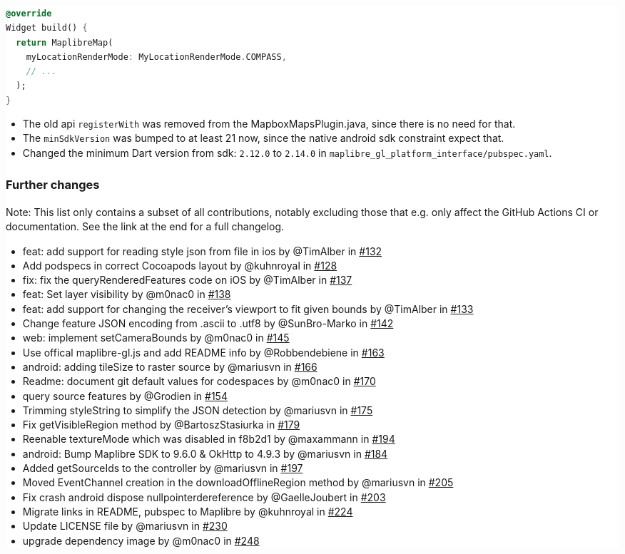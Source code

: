 ```dart
@override
Widget build() {
  return MaplibreMap(
    myLocationRenderMode: MyLocationRenderMode.COMPASS,
    // ...
  );
}
```

* The old api `registerWith` was removed from the MapboxMapsPlugin.java, since
  there is no need for that.
* The `minSdkVersion` was bumped to at least 21 now, since the native android
  sdk constraint expect that.
* Changed the minimum Dart version from sdk: `2.12.0` to `2.14.0`
  in `maplibre_gl_platform_interface/pubspec.yaml`.

### Further changes

Note: This list only contains a subset of all contributions, notably excluding
those that e.g. only affect the GitHub Actions CI or documentation. See the link
at the end for a full changelog.

* feat: add support for reading style json from file in ios by @TimAlber
  in [#132](https://github.com/maplibre/flutter-maplibre-gl/pull/132)
* Add podspecs in correct Cocoapods layout by @kuhnroyal
  in [#128](https://github.com/maplibre/flutter-maplibre-gl/pull/128)
* fix: fix the queryRenderedFeatures code on iOS by @TimAlber
  in [#137](https://github.com/maplibre/flutter-maplibre-gl/pull/137)
* feat: Set layer visibility by @m0nac0
  in [#138](https://github.com/maplibre/flutter-maplibre-gl/pull/138)
* feat: add support for changing the receiver’s viewport to fit given bounds by
  @TimAlber in [#133](https://github.com/maplibre/flutter-maplibre-gl/pull/133)
* Change feature JSON encoding from .ascii to .utf8 by @SunBro-Marko
  in [#142](https://github.com/maplibre/flutter-maplibre-gl/pull/142)
* web: implement setCameraBounds by @m0nac0
  in [#145](https://github.com/maplibre/flutter-maplibre-gl/pull/145)
* Use offical maplibre-gl.js and add README info by @Robbendebiene
  in [#163](https://github.com/maplibre/flutter-maplibre-gl/pull/163)
* android: adding tileSize to raster source by @mariusvn
  in [#166](https://github.com/maplibre/flutter-maplibre-gl/pull/166)
* Readme: document git default values for codespaces by @m0nac0
  in [#170](https://github.com/maplibre/flutter-maplibre-gl/pull/170)
* query source features by @Grodien
  in [#154](https://github.com/maplibre/flutter-maplibre-gl/pull/154)
* Trimming styleString to simplify the JSON detection by @mariusvn
  in [#175](https://github.com/maplibre/flutter-maplibre-gl/pull/175)
* Fix getVisibleRegion method by @BartoszStasiurka
  in [#179](https://github.com/maplibre/flutter-maplibre-gl/pull/179)
* Reenable textureMode which was disabled in f8b2d1 by @maxammann
  in [#194](https://github.com/maplibre/flutter-maplibre-gl/pull/194)
* android: Bump Maplibre SDK to 9.6.0 & OkHttp to 4.9.3 by @mariusvn
  in [#184](https://github.com/maplibre/flutter-maplibre-gl/pull/184)
* Added getSourceIds to the controller by @mariusvn
  in [#197](https://github.com/maplibre/flutter-maplibre-gl/pull/197)
* Moved EventChannel creation in the downloadOfflineRegion method by @mariusvn
  in [#205](https://github.com/maplibre/flutter-maplibre-gl/pull/205)
* Fix crash android dispose nullpointerdereference by @GaelleJoubert
  in [#203](https://github.com/maplibre/flutter-maplibre-gl/pull/203)
* Migrate links in README, pubspec to Maplibre by @kuhnroyal
  in [#224](https://github.com/maplibre/flutter-maplibre-gl/pull/224)
* Update LICENSE file by @mariusvn
  in [#230](https://github.com/maplibre/flutter-maplibre-gl/pull/230)
* upgrade dependency image by @m0nac0
  in [#248](https://github.com/maplibre/flutter-maplibre-gl/pull/248)
